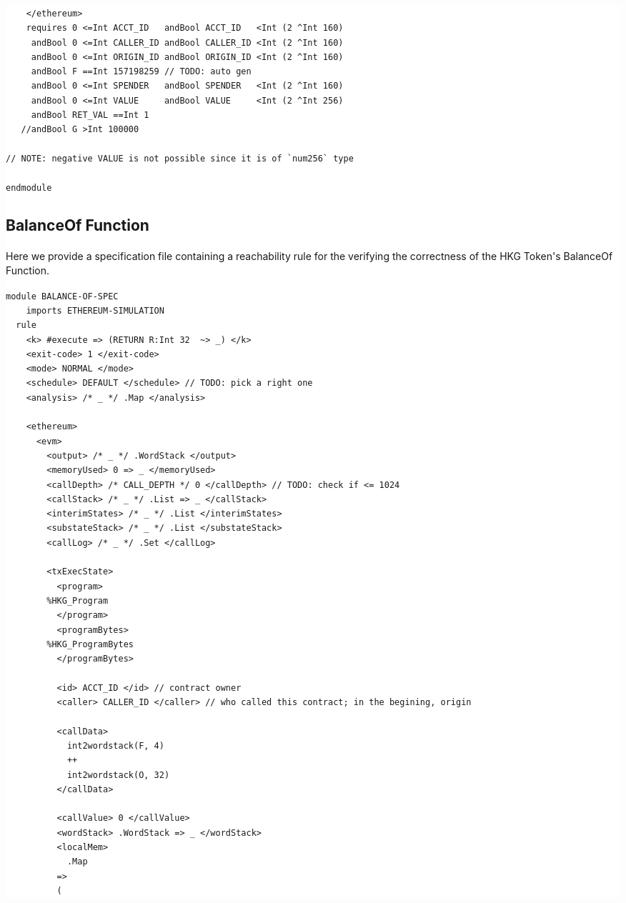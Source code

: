 ```{.k .approve}
    </ethereum>
    requires 0 <=Int ACCT_ID   andBool ACCT_ID   <Int (2 ^Int 160)
     andBool 0 <=Int CALLER_ID andBool CALLER_ID <Int (2 ^Int 160)
     andBool 0 <=Int ORIGIN_ID andBool ORIGIN_ID <Int (2 ^Int 160)
     andBool F ==Int 157198259 // TODO: auto gen
     andBool 0 <=Int SPENDER   andBool SPENDER   <Int (2 ^Int 160)
     andBool 0 <=Int VALUE     andBool VALUE     <Int (2 ^Int 256)
     andBool RET_VAL ==Int 1
   //andBool G >Int 100000

// NOTE: negative VALUE is not possible since it is of `num256` type

endmodule
```

BalanceOf Function
------------------

Here we provide a specification file containing a reachability rule for the verifying the correctness of the HKG Token's BalanceOf Function.

```{.k .balanceOf}
module BALANCE-OF-SPEC
    imports ETHEREUM-SIMULATION
  rule
    <k> #execute => (RETURN R:Int 32  ~> _) </k>
    <exit-code> 1 </exit-code>
    <mode> NORMAL </mode>
    <schedule> DEFAULT </schedule> // TODO: pick a right one
    <analysis> /* _ */ .Map </analysis>

    <ethereum>
      <evm>
        <output> /* _ */ .WordStack </output>
        <memoryUsed> 0 => _ </memoryUsed>
        <callDepth> /* CALL_DEPTH */ 0 </callDepth> // TODO: check if <= 1024
        <callStack> /* _ */ .List => _ </callStack>
        <interimStates> /* _ */ .List </interimStates>
        <substateStack> /* _ */ .List </substateStack>
        <callLog> /* _ */ .Set </callLog>

        <txExecState>
          <program>
		%HKG_Program
          </program>
          <programBytes>
		%HKG_ProgramBytes
          </programBytes>

          <id> ACCT_ID </id> // contract owner
          <caller> CALLER_ID </caller> // who called this contract; in the begining, origin

          <callData>
            int2wordstack(F, 4)
            ++
            int2wordstack(O, 32)
          </callData>

          <callValue> 0 </callValue>
          <wordStack> .WordStack => _ </wordStack>
          <localMem>
            .Map
          =>
          (
```